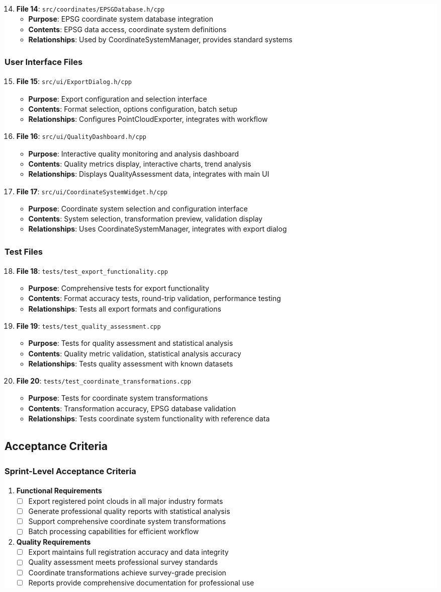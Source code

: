 14. **File 14**: `src/coordinates/EPSGDatabase.h/cpp`
    - **Purpose**: EPSG coordinate system database integration
    - **Contents**: EPSG data access, coordinate system definitions
    - **Relationships**: Used by CoordinateSystemManager, provides standard systems

### User Interface Files
15. **File 15**: `src/ui/ExportDialog.h/cpp`
    - **Purpose**: Export configuration and selection interface
    - **Contents**: Format selection, options configuration, batch setup
    - **Relationships**: Configures PointCloudExporter, integrates with workflow

16. **File 16**: `src/ui/QualityDashboard.h/cpp`
    - **Purpose**: Interactive quality monitoring and analysis dashboard
    - **Contents**: Quality metrics display, interactive charts, trend analysis
    - **Relationships**: Displays QualityAssessment data, integrates with main UI

17. **File 17**: `src/ui/CoordinateSystemWidget.h/cpp`
    - **Purpose**: Coordinate system selection and configuration interface
    - **Contents**: System selection, transformation preview, validation display
    - **Relationships**: Uses CoordinateSystemManager, integrates with export dialog

### Test Files
18. **File 18**: `tests/test_export_functionality.cpp`
    - **Purpose**: Comprehensive tests for export functionality
    - **Contents**: Format accuracy tests, round-trip validation, performance testing
    - **Relationships**: Tests all export formats and configurations

19. **File 19**: `tests/test_quality_assessment.cpp`
    - **Purpose**: Tests for quality assessment and statistical analysis
    - **Contents**: Quality metric validation, statistical analysis accuracy
    - **Relationships**: Tests quality assessment with known datasets

20. **File 20**: `tests/test_coordinate_transformations.cpp`
    - **Purpose**: Tests for coordinate system transformations
    - **Contents**: Transformation accuracy, EPSG database validation
    - **Relationships**: Tests coordinate system functionality with reference data

## Acceptance Criteria

### Sprint-Level Acceptance Criteria
1. **Functional Requirements**
   - [ ] Export registered point clouds in all major industry formats
   - [ ] Generate professional quality reports with statistical analysis
   - [ ] Support comprehensive coordinate system transformations
   - [ ] Batch processing capabilities for efficient workflow

2. **Quality Requirements**
   - [ ] Export maintains full registration accuracy and data integrity
   - [ ] Quality assessment meets professional survey standards
   - [ ] Coordinate transformations achieve survey-grade precision
   - [ ] Reports provide comprehensive documentation for professional use
